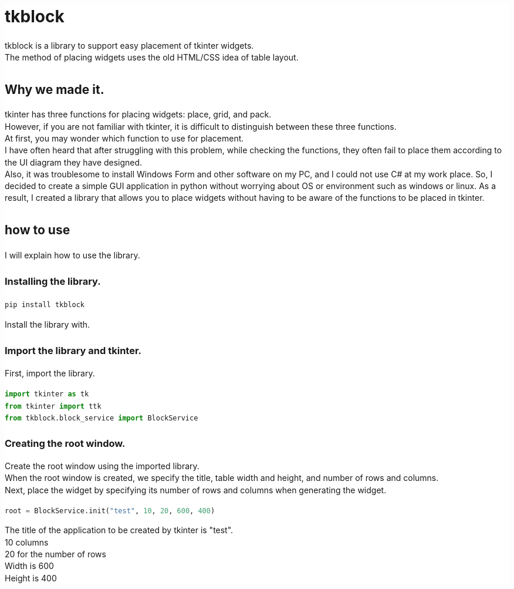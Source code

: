 # tkblock  
tkblock is a library to support easy placement of tkinter widgets.  
The method of placing widgets uses the old HTML/CSS idea of table layout.    


## Why we made it.
tkinter has three functions for placing widgets: place, grid, and pack.  
However, if you are not familiar with tkinter, it is difficult to distinguish between these three functions.  
At first, you may wonder which function to use for placement.  
I have often heard that after struggling with this problem, while checking the functions, they often fail to place them according to the UI diagram they have designed.  
Also, it was troublesome to install Windows Form and other software on my PC, and I could not use C# at my work place.
So, I decided to create a simple GUI application in python without worrying about OS or environment such as windows or linux.
As a result, I created a library that allows you to place widgets without having to be aware of the functions to be placed in tkinter.  


## how to use
I will explain how to use the library.  


### Installing the library.

```bash
pip install tkblock
```
Install the library with.    

### Import the library and tkinter.

First, import the library.  
```python
import tkinter as tk
from tkinter import ttk
from tkblock.block_service import BlockService
```


### Creating the root window.

Create the root window using the imported library.  
When the root window is created, we specify the title, table width and height, and number of rows and columns.  
Next, place the widget by specifying its number of rows and columns when generating the widget.  

```python
root = BlockService.init("test", 10, 20, 600, 400)
```

The title of the application to be created by tkinter is "test".  
10 columns  
20 for the number of rows  
Width is 600  
Height is 400  
